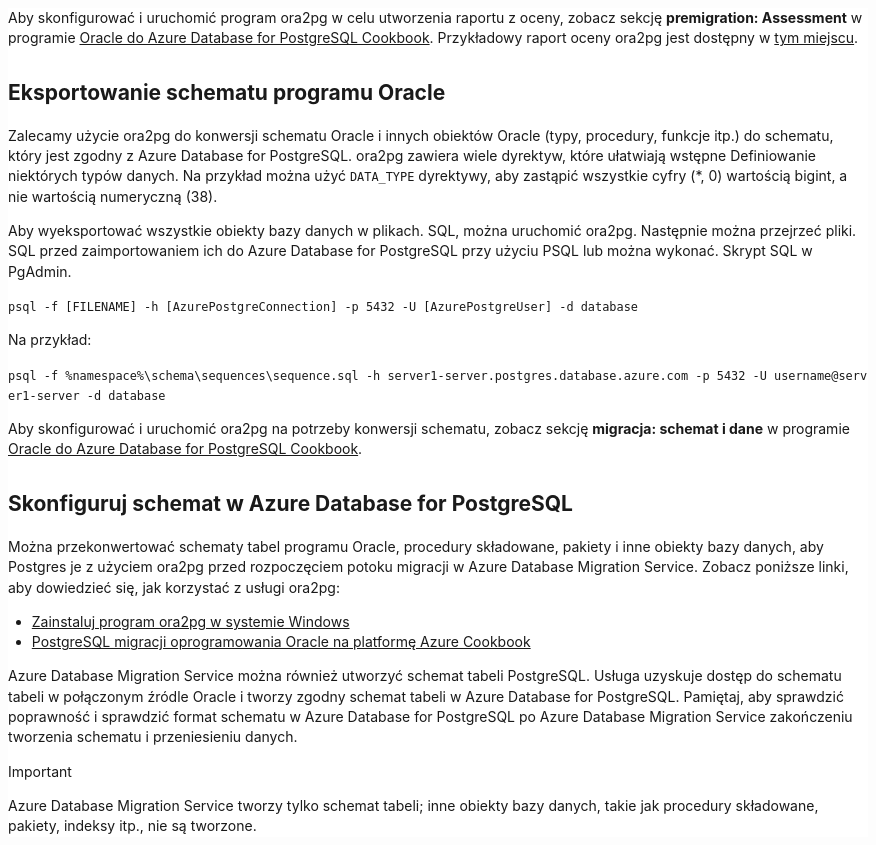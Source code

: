Aby skonfigurować i uruchomić program ora2pg w celu utworzenia raportu z oceny, zobacz sekcję **premigration: Assessment** w programie [Oracle do Azure Database for PostgreSQL Cookbook](https://github.com/Microsoft/DataMigrationTeam/blob/master/Whitepapers/Oracle%20to%20Azure%20PostgreSQL%20Migration%20Cookbook.pdf). Przykładowy raport oceny ora2pg jest dostępny w [tym miejscu](https://ora2pg.darold.net/report.html).

## <a name="export-the-oracle-schema"></a>Eksportowanie schematu programu Oracle

Zalecamy użycie ora2pg do konwersji schematu Oracle i innych obiektów Oracle (typy, procedury, funkcje itp.) do schematu, który jest zgodny z Azure Database for PostgreSQL. ora2pg zawiera wiele dyrektyw, które ułatwiają wstępne Definiowanie niektórych typów danych. Na przykład można użyć `DATA_TYPE` dyrektywy, aby zastąpić wszystkie cyfry (*, 0) wartością bigint, a nie wartością numeryczną (38).

Aby wyeksportować wszystkie obiekty bazy danych w plikach. SQL, można uruchomić ora2pg. Następnie można przejrzeć pliki. SQL przed zaimportowaniem ich do Azure Database for PostgreSQL przy użyciu PSQL lub można wykonać. Skrypt SQL w PgAdmin.

```
psql -f [FILENAME] -h [AzurePostgreConnection] -p 5432 -U [AzurePostgreUser] -d database 
```

Na przykład:

```
psql -f %namespace%\schema\sequences\sequence.sql -h server1-server.postgres.database.azure.com -p 5432 -U username@server1-server -d database
```

Aby skonfigurować i uruchomić ora2pg na potrzeby konwersji schematu, zobacz sekcję **migracja: schemat i dane** w programie [Oracle do Azure Database for PostgreSQL Cookbook](https://github.com/Microsoft/DataMigrationTeam/blob/master/Whitepapers/Oracle%20to%20Azure%20PostgreSQL%20Migration%20Cookbook.pdf).

## <a name="set-up-the-schema-in-azure-database-for-postgresql"></a>Skonfiguruj schemat w Azure Database for PostgreSQL

Można przekonwertować schematy tabel programu Oracle, procedury składowane, pakiety i inne obiekty bazy danych, aby Postgres je z użyciem ora2pg przed rozpoczęciem potoku migracji w Azure Database Migration Service. Zobacz poniższe linki, aby dowiedzieć się, jak korzystać z usługi ora2pg:

* [Zainstaluj program ora2pg w systemie Windows](https://github.com/microsoft/DataMigrationTeam/blob/master/Whitepapers/Steps%20to%20Install%20ora2pg%20on%20Windows%20and%20Linux.pdf)
* [PostgreSQL migracji oprogramowania Oracle na platformę Azure Cookbook](https://github.com/Microsoft/DataMigrationTeam/blob/master/Whitepapers/Oracle%20to%20Azure%20PostgreSQL%20Migration%20Cookbook.pdf)

Azure Database Migration Service można również utworzyć schemat tabeli PostgreSQL. Usługa uzyskuje dostęp do schematu tabeli w połączonym źródle Oracle i tworzy zgodny schemat tabeli w Azure Database for PostgreSQL. Pamiętaj, aby sprawdzić poprawność i sprawdzić format schematu w Azure Database for PostgreSQL po Azure Database Migration Service zakończeniu tworzenia schematu i przeniesieniu danych.

> [!IMPORTANT]
> Azure Database Migration Service tworzy tylko schemat tabeli; inne obiekty bazy danych, takie jak procedury składowane, pakiety, indeksy itp., nie są tworzone.
